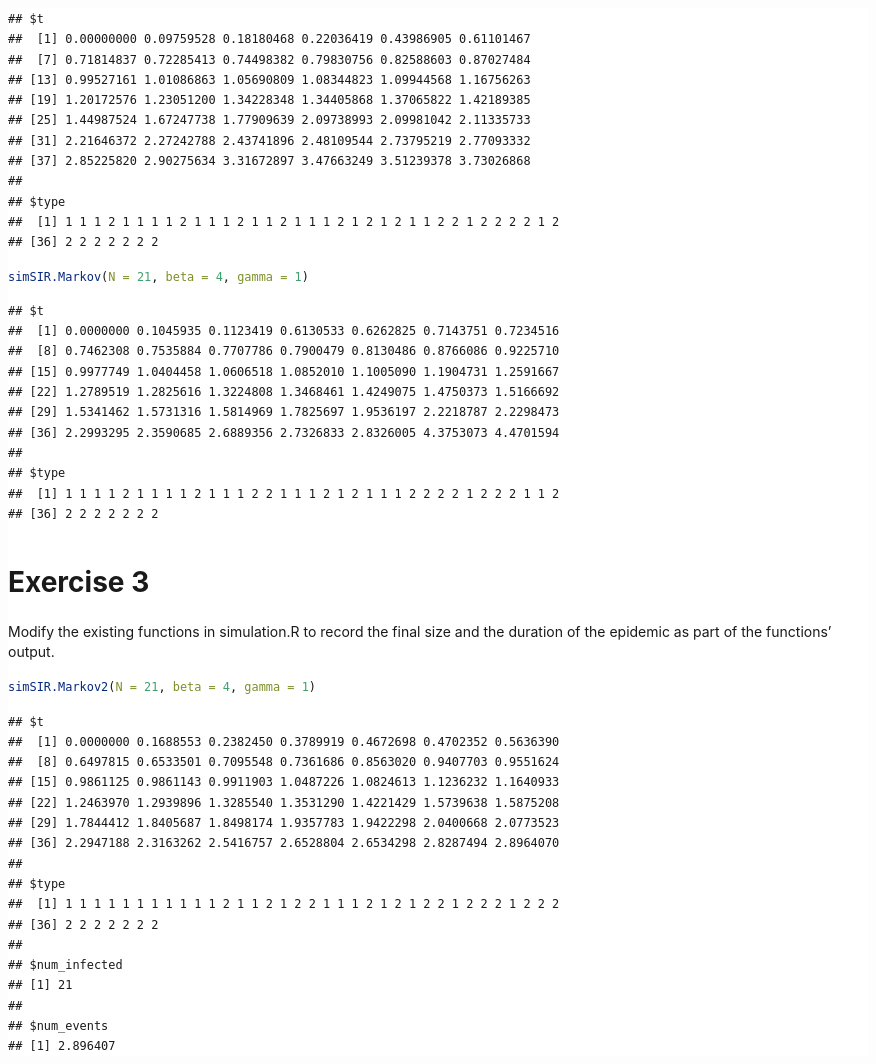 ```
## $t
##  [1] 0.00000000 0.09759528 0.18180468 0.22036419 0.43986905 0.61101467
##  [7] 0.71814837 0.72285413 0.74498382 0.79830756 0.82588603 0.87027484
## [13] 0.99527161 1.01086863 1.05690809 1.08344823 1.09944568 1.16756263
## [19] 1.20172576 1.23051200 1.34228348 1.34405868 1.37065822 1.42189385
## [25] 1.44987524 1.67247738 1.77909639 2.09738993 2.09981042 2.11335733
## [31] 2.21646372 2.27242788 2.43741896 2.48109544 2.73795219 2.77093332
## [37] 2.85225820 2.90275634 3.31672897 3.47663249 3.51239378 3.73026868
## 
## $type
##  [1] 1 1 1 2 1 1 1 1 2 1 1 1 2 1 1 2 1 1 1 2 1 2 1 2 1 1 2 2 1 2 2 2 2 1 2
## [36] 2 2 2 2 2 2 2
```


```r
simSIR.Markov(N = 21, beta = 4, gamma = 1)
```

```
## $t
##  [1] 0.0000000 0.1045935 0.1123419 0.6130533 0.6262825 0.7143751 0.7234516
##  [8] 0.7462308 0.7535884 0.7707786 0.7900479 0.8130486 0.8766086 0.9225710
## [15] 0.9977749 1.0404458 1.0606518 1.0852010 1.1005090 1.1904731 1.2591667
## [22] 1.2789519 1.2825616 1.3224808 1.3468461 1.4249075 1.4750373 1.5166692
## [29] 1.5341462 1.5731316 1.5814969 1.7825697 1.9536197 2.2218787 2.2298473
## [36] 2.2993295 2.3590685 2.6889356 2.7326833 2.8326005 4.3753073 4.4701594
## 
## $type
##  [1] 1 1 1 1 2 1 1 1 1 2 1 1 1 2 2 1 1 1 2 1 2 1 1 1 2 2 2 2 1 2 2 2 1 1 2
## [36] 2 2 2 2 2 2 2
```

# Exercise 3
Modify the existing functions in simulation.R to record the final size and the duration of the epidemic as part of the functions’ output.


```r
simSIR.Markov2(N = 21, beta = 4, gamma = 1)
```

```
## $t
##  [1] 0.0000000 0.1688553 0.2382450 0.3789919 0.4672698 0.4702352 0.5636390
##  [8] 0.6497815 0.6533501 0.7095548 0.7361686 0.8563020 0.9407703 0.9551624
## [15] 0.9861125 0.9861143 0.9911903 1.0487226 1.0824613 1.1236232 1.1640933
## [22] 1.2463970 1.2939896 1.3285540 1.3531290 1.4221429 1.5739638 1.5875208
## [29] 1.7844412 1.8405687 1.8498174 1.9357783 1.9422298 2.0400668 2.0773523
## [36] 2.2947188 2.3163262 2.5416757 2.6528804 2.6534298 2.8287494 2.8964070
## 
## $type
##  [1] 1 1 1 1 1 1 1 1 1 1 1 2 1 1 2 1 2 2 1 1 1 2 1 2 1 2 2 1 2 2 2 1 2 2 2
## [36] 2 2 2 2 2 2 2
## 
## $num_infected
## [1] 21
## 
## $num_events
## [1] 2.896407
```
